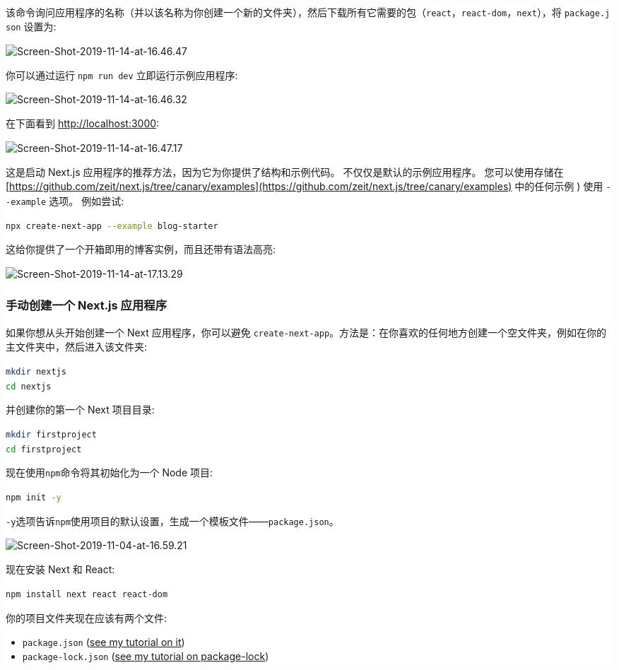 该命令询问应用程序的名称（并以该名称为你创建一个新的文件夹），然后下载所有它需要的包（`react`，`react-dom`，`next`），将 `package.json` 设置为:

![Screen-Shot-2019-11-14-at-16.46.47](https://www.freecodecamp.org/news/content/images/2019/11/Screen-Shot-2019-11-14-at-16.46.47.png)

你可以通过运行 `npm run dev` 立即运行示例应用程序:

![Screen-Shot-2019-11-14-at-16.46.32](https://www.freecodecamp.org/news/content/images/2019/11/Screen-Shot-2019-11-14-at-16.46.32.png)

在下面看到 [http://localhost:3000](http://localhost:3000):

![Screen-Shot-2019-11-14-at-16.47.17](https://www.freecodecamp.org/news/content/images/2019/11/Screen-Shot-2019-11-14-at-16.47.17.png)

这是启动 Next.js 应用程序的推荐方法，因为它为你提供了结构和示例代码。 不仅仅是默认的示例应用程序。 您可以使用存储在 [https://github.com/zeit/next.js/tree/canary/examples](https://github.com/zeit/next.js/tree/canary/examples) 中的任何示例 ) 使用 `--example` 选项。 例如尝试:

```bash
npx create-next-app --example blog-starter
```

这给你提供了一个开箱即用的博客实例，而且还带有语法高亮:

![Screen-Shot-2019-11-14-at-17.13.29](https://www.freecodecamp.org/news/content/images/2019/11/Screen-Shot-2019-11-14-at-17.13.29.png)

### 手动创建一个 Next.js 应用程序

如果你想从头开始创建一个 Next 应用程序，你可以避免 `create-next-app`。方法是：在你喜欢的任何地方创建一个空文件夹，例如在你的主文件夹中，然后进入该文件夹:

```sh
mkdir nextjs
cd nextjs
```

并创建你的第一个 Next 项目目录:

```sh
mkdir firstproject
cd firstproject
```

现在使用`npm`命令将其初始化为一个 Node 项目:

```sh
npm init -y
```

`-y`选项告诉`npm`使用项目的默认设置，生成一个模板文件——`package.json`。

![Screen-Shot-2019-11-04-at-16.59.21](https://www.freecodecamp.org/news/content/images/2019/11/Screen-Shot-2019-11-04-at-16.59.21.png)

现在安装 Next 和 React:

```sh
npm install next react react-dom
```

你的项目文件夹现在应该有两个文件:

- `package.json` ([see my tutorial on it](https://flaviocopes.com/package-json/))
- `package-lock.json` ([see my tutorial on package-lock](https://flaviocopes.com/package-lock-json/))
